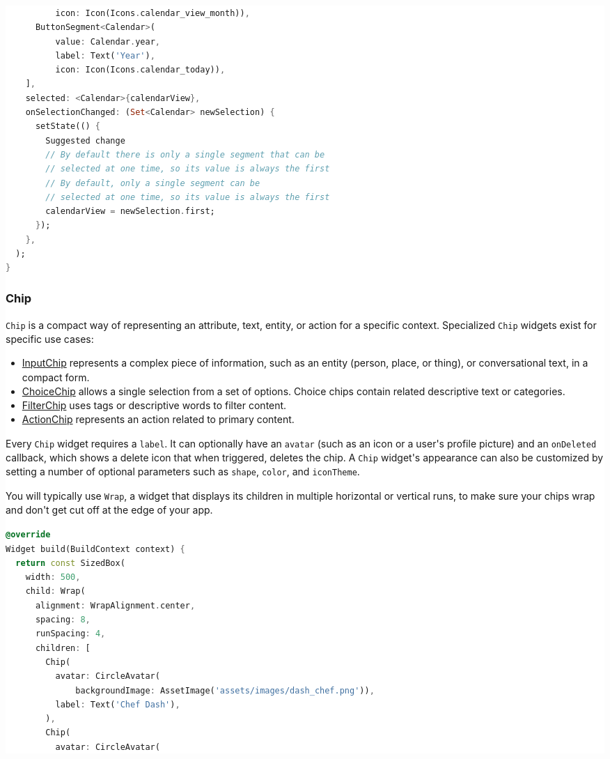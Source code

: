 ```dart
          icon: Icon(Icons.calendar_view_month)),
      ButtonSegment<Calendar>(
          value: Calendar.year,
          label: Text('Year'),
          icon: Icon(Icons.calendar_today)),
    ],
    selected: <Calendar>{calendarView},
    onSelectionChanged: (Set<Calendar> newSelection) {
      setState(() {
        Suggested change
        // By default there is only a single segment that can be
        // selected at one time, so its value is always the first
        // By default, only a single segment can be
        // selected at one time, so its value is always the first
        calendarView = newSelection.first;
      });
    },
  );
}
```



### Chip

`Chip` is a compact way of representing an
attribute, text, entity, or action for a specific context.
Specialized `Chip` widgets exist for specific use cases:

- [InputChip][] represents a complex piece of information,
  such as an entity (person, place, or thing), or
  conversational text, in a compact form.
- [ChoiceChip][] allows a single selection from a set of options.
  Choice chips contain related descriptive text or categories.
- [FilterChip][] uses tags or descriptive words to filter content.
- [ActionChip][] represents an action related to primary content.

Every `Chip` widget requires a `label`.
It can optionally have an `avatar` (such as an icon or a user's profile picture)
and an `onDeleted` callback, which shows a delete icon that
when triggered, deletes the chip.
A `Chip` widget's appearance can also be customized by setting a
number of optional parameters such as `shape`, `color`, and `iconTheme`.

You will typically use `Wrap`, a widget that displays its children in
multiple horizontal or vertical runs, to make sure your chips wrap and
don't get cut off at the edge of your app.


```dart
@override
Widget build(BuildContext context) {
  return const SizedBox(
    width: 500,
    child: Wrap(
      alignment: WrapAlignment.center,
      spacing: 8,
      runSpacing: 4,
      children: [
        Chip(
          avatar: CircleAvatar(
              backgroundImage: AssetImage('assets/images/dash_chef.png')),
          label: Text('Chef Dash'),
        ),
        Chip(
          avatar: CircleAvatar(
```

[scrolling]: /get-started/fundamentals/layout#scrolling-widgets
[pub.dev]: {{site.pub}}
[Layouts]: /get-started/fundamentals/layout
[Material]: /ui/widgets/material
[Material 3 design language]: https://m3.material.io/
[Cupertino]: /ui/widgets/cupertino
[widget catalog]: /ui/widgets#design-systems
[Fluent UI]: {{site.pub}}/packages/fluent_ui
[macOS UI]: {{site.pub}}/packages/macos_ui
[`ElevatedButton`]: {{site.api}}/flutter/material/ElevatedButton-class.html
[`FilledButton`]: {{site.api}}/flutter/material/FilledButton-class.html
[`FloatingActionButton`]: {{site.api}}/flutter/material/FloatingActionButton-class.html
[FloatingActionButton (Widget of the Week)]: {{site.youtube-site}}/watch/2uaoEDOgk_I?si=MQZcSp24oRaS_kiY
[`IconButton`]: {{site.api}}/flutter/material/IconButton-class.html
[`OutlinedButton`]: {{site.api}}/flutter/material/OutlinedButton-class.html
[`TextButton`]: {{site.api}}/flutter/material/TextButton-class.html
[Add interactivity to your Flutter app]: /ui/interactivity
[SelectableText (Widget of the Week)]: {{site.youtube-site}}/watch?v=ZSU3ZXOs6hc
[Rich Text (Widget of the Week)]: {{site.youtube-site}}/watch?v=rykDVh-QFfw
[Rich Text Editor]: https://flutter.github.io/samples/rich_text_editor.html
[Rich Text Editor code]: {{site.github}}/flutter/samples/tree/main/simplistic_editor
[Create and style a text field]: /cookbook/forms/text-input
[Retrieve the value of a text field]: /cookbook/forms/retrieve-input
[Handle changes to a text field]: /cookbook/forms/text-field-changes
[Focus and text fields]: /cookbook/forms/focus
[Build a form with validation]: /cookbook/forms/validation
[Form app]: https://flutter.github.io/samples/web/form_app/
[Form app code]: {{site.github}}/flutter/samples/tree/main/form_app
[`Form`]: {{site.api}}/flutter/widgets/Form-class.html
[`TextField`]: {{site.api}}/flutter/material/TextField-class.html
[`RichText`]: {{site.api}}/flutter/widgets/RichText-class.html
[`SelectableText`]: {{site.api}}/flutter/material/SelectableText-class.html
[InputChip]: {{site.api}}/flutter/material/InputChip-class.html
[ChoiceChip]: {{site.api}}/flutter/material/ChoiceChip-class.html
[FilterChip]: {{site.api}}/flutter/material/FilterChip-class.html
[ActionChip]: {{site.api}}/flutter/material/ActionChip-class.html
[DropdownMenu (Widget of the Week)]: {{site.youtube-site}}/watch?v=giV9AbM2gd8?si=E23hjg72cjMTe_mz
[Slider, RangeSlider, CupertinoSlider (Widget of the Week)]: {{site.youtube-site}}/watch?v=ufb4gIPDmEss
[`SegmentedButton`]: {{site.api}}/flutter/material/SegmentedButton-class.html
[`DropdownMenu`]: {{site.api}}/flutter/material/DropdownMenu-class.html
[`Slider`]: {{site.api}}/flutter/material/Slider-class.html
[`Chip`]: {{site.api}}/flutter/material/Chip-class.html
[CheckboxListTile (Widget of the Week)]: {{site.youtube-site}}/watch?v=RkSqPAn9szs
[SwitchListTile (Widget of the Week)]: {{site.youtube-site}}/watch?v=0igIjvtEWNU
[`Checkbox`]: {{site.api}}/flutter/material/Checkbox-class.html
[`CheckboxListTile`]: {{site.api}}/flutter/material/CheckboxListTile-class.html
[`Switch`]: {{site.api}}/flutter/material/Switch-class.html
[`SwitchListTile`]: {{site.api}}/flutter/material/SwitchListTile-class.html
[`Radio`]: {{site.api}}/flutter/material/Radio-class.html
[`showDatePicker`]: {{site.api}}/flutter/material/showDatePicker.html
[`showTimePicker`]: {{site.api}}/flutter/material/showTimePicker.html
[Dismissible (Widget of the Week)]: {{site.youtube-site}}/watch?v=iEMgjrfuc58?si=f0S7IdaA9PIWIYvl
[Implement swipe to dismiss]: /cookbook/gestures/dismissible
[`Dismissible`]: {{site.api}}/flutter/widgets/Dismissible-class.html
[Material Widget Library]: /ui/widgets/material
[Material Library API docs]: {{site.api}}/flutter/material/material-library.html
[Material 3 Demo]: https://flutter.github.io/samples/web/material_3_demo/
[`flutter_slidable`]: {{site.pub}}/packages/flutter_slidable
[flutter_slidable (Package of the Week)]: {{site.youtube-site}}/watch?v=QFcFEpFmNJ8
[handle taps]: /cookbook/gestures/handling-taps
[GestureDetector (Widget of the Week)]: {{site.youtube-site}}/watch?v=WhVXkCFPmK4
[Taps, drags, and other gestures]: /ui/interactivity/gestures#gestures
[GestureArena (Decoding Flutter)]: {{site.youtube-site}}/watch?v=Q85LBtBdi0U
[`GestureDetector`]: {{site.api}}/flutter/widgets/GestureDetector-class.html
[`Semantics`]: {{site.api}}/flutter/widgets/Semantics-class.html
[Semantics (Flutter Widget of the Week)]: {{site.youtube-site}}/watch?v=NvtMt_DtFrQ?si=o79BqAg9NAl8EE8_
[Tap, drag, and enter text]: /cookbook/testing/widget/tap-drag
[Handle scrolling]: /cookbook/testing/widget/scrolling
[welcome your feedback]: https://google.qualtrics.com/jfe/form/SV_6A9KxXR7XmMrNsy?page="user-input"